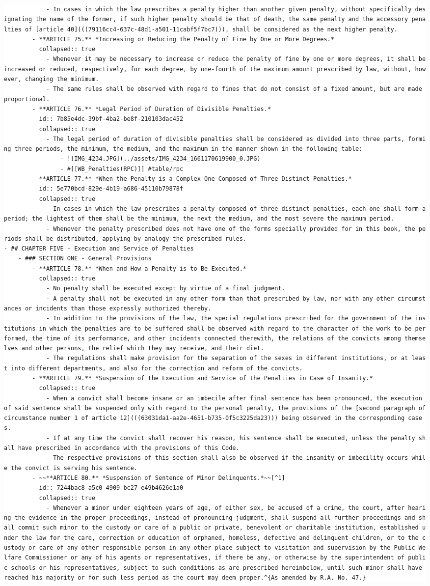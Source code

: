 				- In cases in which the law prescribes a penalty higher than another given penalty, without specifically designating the name of the former, if such higher penalty should be that of death, the same penalty and the accessory penalties of [article 40](((79116cc4-637c-48d1-a501-11cabf5f7bc7))), shall be considered as the next higher penalty.
			- **ARTICLE 75.** *Increasing or Reducing the Penalty of Fine by One or More Degrees.*
			  collapsed:: true
				- Whenever it may be necessary to increase or reduce the penalty of fine by one or more degrees, it shall be increased or reduced, respectively, for each degree, by one-fourth of the maximum amount prescribed by law, without, however, changing the minimum.
				- The same rules shall be observed with regard to fines that do not consist of a fixed amount, but are made proportional.
			- **ARTICLE 76.** *Legal Period of Duration of Divisible Penalties.*
			  id:: 7b85e4dc-39bf-4ba2-be8f-210103dac452
			  collapsed:: true
				- The legal period of duration of divisible penalties shall be considered as divided into three parts, forming three periods, the minimum, the medium, and the maximum in the manner shown in the following table:
					- ![IMG_4234.JPG](../assets/IMG_4234_1661170619900_0.JPG)
					- #[[WB_Penalties(RPC)]] #table/rpc
			- **ARTICLE 77.** *When the Penalty is a Complex One Composed of Three Distinct Penalties.*
			  id:: 5e770bcd-829e-4b19-a686-45110b79878f
			  collapsed:: true
				- In cases in which the law prescribes a penalty composed of three distinct penalties, each one shall form a period; the lightest of them shall be the minimum, the next the medium, and the most severe the maximum period.
				- Whenever the penalty prescribed does not have one of the forms specially provided for in this book, the periods shall be distributed, applying by analogy the prescribed rules.
	- ## CHAPTER FIVE - Execution and Service of Penalties
		- ### SECTION ONE - General Provisions
			- **ARTICLE 78.** *When and How a Penalty is to Be Executed.*
			  collapsed:: true
				- No penalty shall be executed except by virtue of a final judgment.
				- A penalty shall not be executed in any other form than that prescribed by law, nor with any other circumstances or incidents than those expressly authorized thereby.
				- In addition to the provisions of the law, the special regulations prescribed for the government of the institutions in which the penalties are to be suffered shall be observed with regard to the character of the work to be performed, the time of its performance, and other incidents connected therewith, the relations of the convicts among themselves and other persons, the relief which they may receive, and their diet.
				- The regulations shall make provision for the separation of the sexes in different institutions, or at least into different departments, and also for the correction and reform of the convicts.
			- **ARTICLE 79.** *Suspension of the Execution and Service of the Penalties in Case of Insanity.*
			  collapsed:: true
				- When a convict shall become insane or an imbecile after final sentence has been pronounced, the execution of said sentence shall be suspended only with regard to the personal penalty, the provisions of the [second paragraph of circumstance number 1 of article 12](((63031da1-aa2e-4651-b735-0f5c3225da23))) being observed in the corresponding cases.
				- If at any time the convict shall recover his reason, his sentence shall be executed, unless the penalty shall have prescribed in accordance with the provisions of this Code.
				- The respective provisions of this section shall also be observed if the insanity or imbecility occurs while the convict is serving his sentence.
			- ~~**ARTICLE 80.** *Suspension of Sentence of Minor Delinquents.*~~[^1]
			  id:: 7244bac8-a5c0-4909-bc27-e49b4626e1a0
			  collapsed:: true
				- Whenever a minor under eighteen years of age, of either sex, be accused of a crime, the court, after hearing the evidence in the proper proceedings, instead of pronouncing judgment, shall suspend all further proceedings and shall commit such minor to the custody or care of a public or private, benevolent or charitable institution, established under the law for the care, correction or education of orphaned, homeless, defective and delinquent children, or to the custody or care of any other responsible person in any other place subject to visitation and supervision by the Public Welfare Commissioner or any of his agents or representatives, if there be any, or otherwise by the superintendent of public schools or his representatives, subject to such conditions as are prescribed hereinbelow, until such minor shall have reached his majority or for such less period as the court may deem proper.^{As amended by R.A. No. 47.}